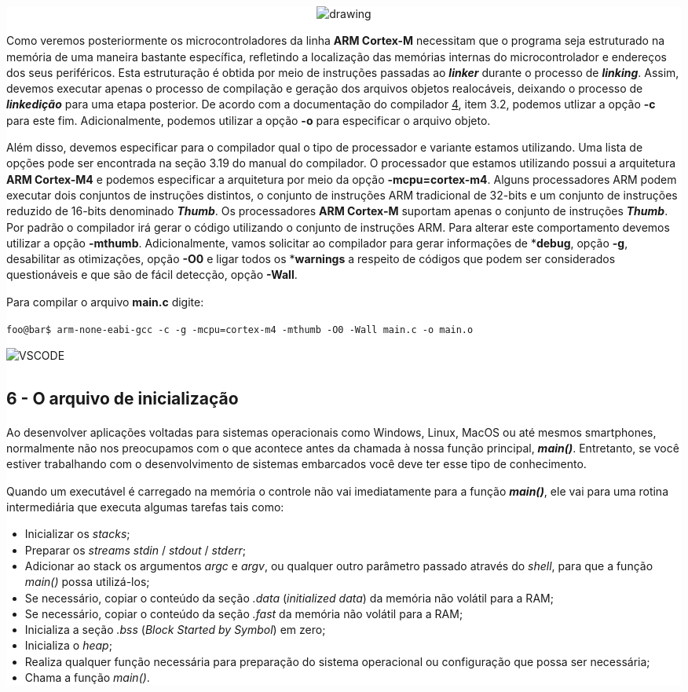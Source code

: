 <p align="center">
<img src="./images/comp-link.png" alt="drawing" width="250">
</p>

Como veremos posteriormente os microcontroladores da linha **ARM Cortex-M**
necessitam que o programa seja estruturado na memória de uma maneira bastante
específica, refletindo a localização das memórias internas do microcontrolador
e endereços dos seus periféricos. Esta estruturação é obtida por meio de
instruções passadas ao ***linker*** durante o processo de ***linking***. Assim,
devemos executar apenas o processo de compilação e geração dos arquivos objetos
realocáveis, deixando o processo de ***linkedição*** para uma etapa posterior.
De acordo com a documentação do compilador
[4](https://gcc.gnu.org/onlinedocs/gcc/index.html), item 3.2, podemos utlizar a
opção **-c** para este fim. Adicionalmente, podemos utilizar a opção **-o**
para especificar o arquivo objeto.

Além disso, devemos especificar para o compilador qual o tipo de processador e
variante estamos utilizando. Uma lista de opções pode ser encontrada na seção
3.19 do manual do compilador. O processador que estamos utilizando possui a
arquitetura **ARM Cortex-M4** e podemos especificar a arquitetura por meio da
opção **-mcpu=cortex-m4**. Alguns processadores ARM podem executar dois
conjuntos de instruções distintos, o conjunto de instruções ARM tradicional de
32-bits e um conjunto de instruções reduzido de 16-bits denominado ***Thumb***.
Os processadores **ARM Cortex-M** suportam apenas o conjunto de instruções
***Thumb***. Por padrão o compilador irá gerar o código utilizando o conjunto
de instruções ARM. Para alterar este comportamento devemos utilizar a opção
**-mthumb**. Adicionalmente, vamos solicitar ao compilador para gerar
informações de ***debug**, opção **-g**, desabilitar as otimizações, opção
**-O0** e ligar todos os ***warnings** a respeito de códigos que podem ser
considerados questionáveis e que são de fácil detecção, opção **-Wall**.

Para compilar o arquivo **main.c** digite:

```console
foo@bar$ arm-none-eabi-gcc -c -g -mcpu=cortex-m4 -mthumb -O0 -Wall main.c -o main.o
```

![VSCODE](./images/lab-02-build-main.jpg "VSCODE")

## 6 - O arquivo de inicialização

Ao desenvolver aplicações voltadas para sistemas operacionais como Windows,
Linux, MacOS ou até mesmos smartphones, normalmente não nos preocupamos com o
que acontece antes da chamada à nossa função principal, ***main()***.
Entretanto, se você estiver trabalhando com o desenvolvimento de sistemas
embarcados você deve ter esse tipo de conhecimento.

Quando um executável é carregado na memória o controle não vai imediatamente
para a função ***main()***, ele vai para uma rotina intermediária que executa
algumas tarefas tais como:

* Inicializar os *stacks*;
* Preparar os *streams* *stdin* / *stdout* / *stderr*;
* Adicionar ao stack os argumentos *argc* e *argv*, ou qualquer outro parâmetro
passado através do *shell*, para que a função *main()* possa utilizá-los;
* Se necessário, copiar o conteúdo da seção *.data* (*initialized data*) da
memória não volátil para a RAM;
* Se necessário, copiar o conteúdo da seção *.fast* da memória não volátil para
a RAM;
* Inicializa a seção *.bss* (*Block Started by Symbol*) em zero;
* Inicializa o *heap*;
* Realiza qualquer função necessária para preparação do sistema operacional ou
configuração que possa ser necessária;
* Chama a função *main()*.
